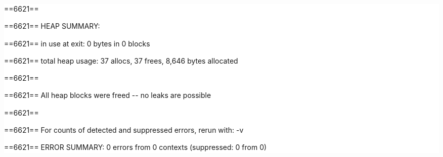 ==6621==

==6621== HEAP SUMMARY:

==6621==     in use at exit: 0 bytes in 0 blocks

==6621==   total heap usage: 37 allocs, 37 frees, 8,646 bytes allocated

==6621==

==6621== All heap blocks were freed -- no leaks are possible

==6621==

==6621== For counts of detected and suppressed errors, rerun with: -v

==6621== ERROR SUMMARY: 0 errors from 0 contexts (suppressed: 0 from 0)